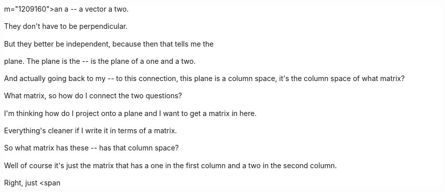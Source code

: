   m="1209160">an</span> <span m="1209910">a</span> <span m="1210420">--</span>
  <span m="1210440">a</span> <span m="1210490">vector</span> <span
  m="1210880">a</span> <span m="1211130">two.</span></p><p><span
  m="1212510">They</span> <span m="1212630">don't</span> <span
  m="1212860">have</span> <span m="1213070">to</span> <span
  m="1213180">be</span> <span m="1213340">perpendicular.</span></p><p><span
  m="1215690">But</span> <span m="1215880">they</span> <span
  m="1215990">better</span> <span m="1216260">be</span> <span
  m="1216460">independent,</span> <span m="1217510">because</span> <span
  m="1217870">then</span> <span m="1218170">that</span> <span
  m="1218490">tells</span> <span m="1218710">me</span> <span
  m="1218850">the</span></p><p><span m="1218970">plane.</span> <span
  m="1219420">The</span> <span m="1219520">plane</span> <span
  m="1220040">is</span> <span m="1220410">the</span> <span m="1220740">--</span>
  <span m="1220840">is</span> <span m="1221070">the</span> <span
  m="1221600">plane</span> <span m="1222550">of</span> <span
  m="1223110">a</span> <span m="1223300">one</span> <span m="1223610">and</span>
  <span m="1224060">a</span> <span m="1224530">two.</span></p><p><span
  m="1231760">And</span> <span m="1231870">actually</span> <span
  m="1232610">going</span> <span m="1232830">back</span> <span
  m="1233130">to</span> <span m="1233250">my</span> <span m="1233590">--</span>
  <span m="1234320">to</span> <span m="1234970">this</span> <span
  m="1235560">connection,</span> <span m="1236650">this</span> <span
  m="1237310">plane</span> <span m="1238000">is</span> <span
  m="1238240">a</span> <span m="1238370">column</span> <span
  m="1238710">space,</span> <span m="1239620">it's</span> <span
  m="1240130">the</span> <span m="1240920">column</span> <span
  m="1241610">space</span> <span m="1245340">of</span> <span
  m="1246680">what</span> <span m="1247730">matrix?</span></p><p><span
  m="1247990">What</span> <span m="1251160">matrix,</span> <span
  m="1252190">so</span> <span m="1252510">how</span> <span m="1252710">do</span>
  <span m="1252820">I</span> <span m="1252920">connect</span> <span
  m="1253490">the</span> <span m="1253660">two</span> <span
  m="1254460">questions?</span></p><p><span m="1256610">I'm</span> <span
  m="1257670">thinking</span> <span m="1258560">how</span> <span
  m="1258710">do</span> <span m="1258860">I</span> <span
  m="1258950">project</span> <span m="1259470">onto</span> <span
  m="1259790">a</span> <span m="1259850">plane</span> <span
  m="1261220">and</span> <span m="1262880">I</span> <span
  m="1263070">want</span> <span m="1263250">to</span> <span
  m="1263290">get</span> <span m="1263490">a</span> <span
  m="1263540">matrix</span> <span m="1264100">in</span> <span
  m="1264260">here.</span></p><p><span m="1266030">Everything's</span> <span
  m="1266840">cleaner</span> <span m="1267450">if</span> <span
  m="1267590">I</span> <span m="1267720">write</span> <span
  m="1268020">it</span> <span m="1268230">in</span> <span
  m="1268350">terms</span> <span m="1268620">of</span> <span
  m="1268790">a</span> <span m="1268860">matrix.</span></p><p><span
  m="1269760">So</span> <span m="1269910">what</span> <span
  m="1270180">matrix</span> <span m="1271650">has</span> <span
  m="1272700">these</span> <span m="1273380">--</span> <span
  m="1273650">has</span> <span m="1273810">that</span> <span
  m="1274050">column</span> <span m="1274420">space?</span></p><p><span
  m="1274680">Well</span> <span m="1274880">of</span> <span
  m="1274980">course</span> <span m="1275450">it's</span> <span
  m="1275780">just</span> <span m="1276100">the</span> <span
  m="1276210">matrix</span> <span m="1277270">that</span> <span
  m="1277580">has</span> <span m="1277900">a</span> <span m="1278070">one</span>
  <span m="1278870">in</span> <span m="1279200">the</span> <span
  m="1279300">first</span> <span m="1279620">column</span> <span
  m="1280240">and</span> <span m="1280670">a</span> <span m="1281010">two</span>
  <span m="1281400">in</span> <span m="1281480">the</span> <span
  m="1281570">second</span> <span m="1281960">column.</span></p><p><span
  m="1283790">Right,</span> <span m="1284280">just</span> <span